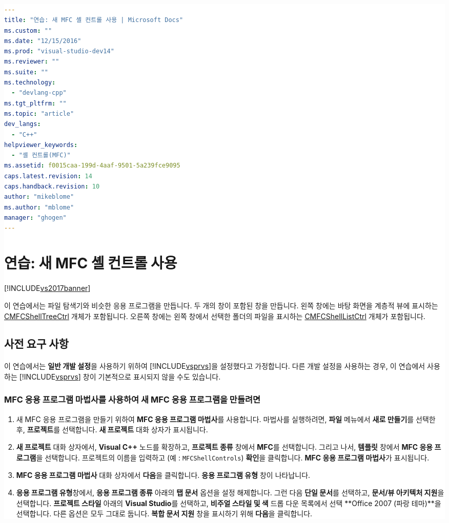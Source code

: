 ```yaml
---
title: "연습: 새 MFC 셸 컨트롤 사용 | Microsoft Docs"
ms.custom: ""
ms.date: "12/15/2016"
ms.prod: "visual-studio-dev14"
ms.reviewer: ""
ms.suite: ""
ms.technology: 
  - "devlang-cpp"
ms.tgt_pltfrm: ""
ms.topic: "article"
dev_langs: 
  - "C++"
helpviewer_keywords: 
  - "셸 컨트롤(MFC)"
ms.assetid: f0015caa-199d-4aaf-9501-5a239fce9095
caps.latest.revision: 14
caps.handback.revision: 10
author: "mikeblome"
ms.author: "mblome"
manager: "ghogen"
---
```

# 연습: 새 MFC 셸 컨트롤 사용
[!INCLUDE[vs2017banner](../assembler/inline/includes/vs2017banner.md)]

이 연습에서는 파일 탐색기와 비슷한 응용 프로그램을 만듭니다.  두 개의 창이 포함된 창을 만듭니다.  왼쪽 창에는 바탕 화면을 계층적 뷰에 표시하는 [CMFCShellTreeCtrl](../mfc/reference/cmfcshelltreectrl-class.md) 개체가 포함됩니다.  오른쪽 창에는 왼쪽 창에서 선택한 폴더의 파일을 표시하는 [CMFCShellListCtrl](../mfc/reference/cmfcshelllistctrl-class.md) 개체가 포함됩니다.  
  
## 사전 요구 사항  
 이 연습에서는 **일반 개발 설정**을 사용하기 위하여 [!INCLUDE[vsprvs](../assembler/masm/includes/vsprvs_md.md)]을 설정했다고 가정합니다.  다른 개발 설정을 사용하는 경우, 이 연습에서 사용하는 [!INCLUDE[vsprvs](../assembler/masm/includes/vsprvs_md.md)] 창이 기본적으로 표시되지 않을 수도 있습니다.  
  
### MFC 응용 프로그램 마법사를 사용하여 새 MFC 응용 프로그램을 만들려면  
  
1.  새 MFC 응용 프로그램을 만들기 위하여 **MFC 응용 프로그램 마법사**를 사용합니다.  마법사를 실행하려면, **파일** 메뉴에서 **새로 만들기**를 선택한 후, **프로젝트**를 선택합니다.  **새 프로젝트** 대화 상자가 표시됩니다.  
  
2.  **새 프로젝트** 대화 상자에서, **Visual C\+\+** 노드를 확장하고, **프로젝트 종류** 창에서 **MFC**를 선택합니다.  그리고 나서, **템플릿** 창에서 **MFC 응용 프로그램**을 선택합니다.  프로젝트의 이름을 입력하고 \(예 : `MFCShellControls`\) **확인**을 클릭합니다.  **MFC 응용 프로그램 마법사**가 표시됩니다.  
  
3.  **MFC 응용 프로그램 마법사** 대화 상자에서 **다음**을 클릭합니다.  **응용 프로그램 유형** 창이 나타납니다.  
  
4.  **응용 프로그램 유형**창에서, **응용 프로그램 종류** 아래의 **탭 문서** 옵션을 설정 해제합니다.  그런 다음 **단일 문서**를 선택하고, **문서\/뷰 아키텍처 지원**을 선택합니다.  **프로젝트 스타일** 아래의 **Visual Studio**를 선택하고, **비주얼 스타일 및 색** 드롭 다운 목록에서 선택 **Office 2007 \(파랑 테마\)**을 선택합니다.  다른 옵션은 모두 그대로 둡니다.  **복합 문서 지원** 창을 표시하기 위해 **다음**을 클릭합니다.  
  